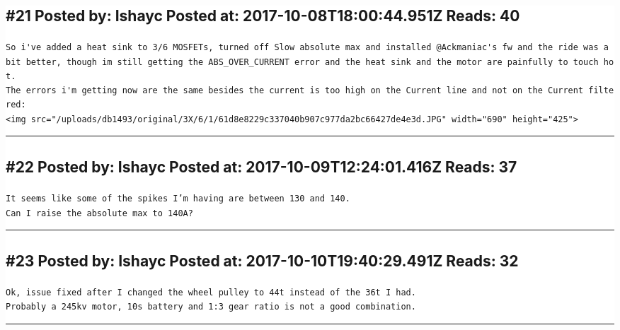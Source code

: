 ## \#21 Posted by: Ishayc Posted at: 2017-10-08T18:00:44.951Z Reads: 40

```
So i've added a heat sink to 3/6 MOSFETs, turned off Slow absolute max and installed @Ackmaniac's fw and the ride was a bit better, though im still getting the ABS_OVER_CURRENT error and the heat sink and the motor are painfully to touch hot.
The errors i'm getting now are the same besides the current is too high on the Current line and not on the Current filtered:
<img src="/uploads/db1493/original/3X/6/1/61d8e8229c337040b907c977da2bc66427de4e3d.JPG" width="690" height="425">
```

---
## \#22 Posted by: Ishayc Posted at: 2017-10-09T12:24:01.416Z Reads: 37

```
It seems like some of the spikes I’m having are between 130 and 140.
Can I raise the absolute max to 140A?
```

---
## \#23 Posted by: Ishayc Posted at: 2017-10-10T19:40:29.491Z Reads: 32

```
Ok, issue fixed after I changed the wheel pulley to 44t instead of the 36t I had. 
Probably a 245kv motor, 10s battery and 1:3 gear ratio is not a good combination.
```

---
